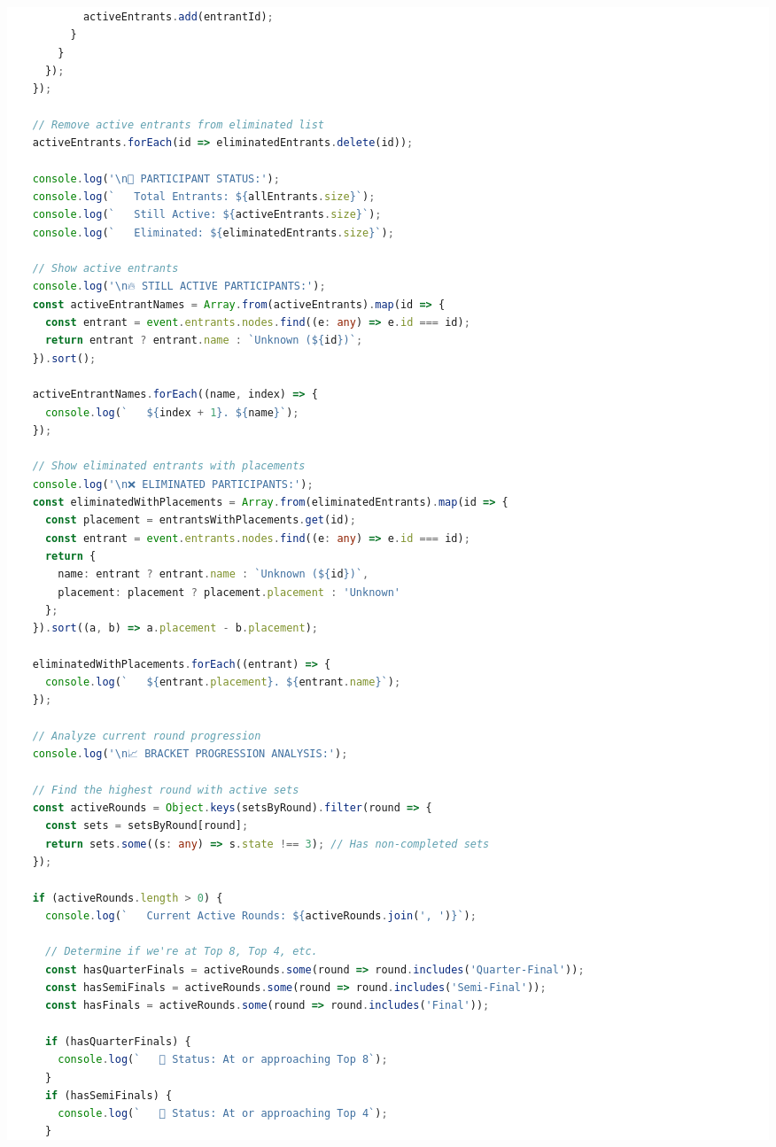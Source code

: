 ```typescript
            activeEntrants.add(entrantId);
          }
        }
      });
    });

    // Remove active entrants from eliminated list
    activeEntrants.forEach(id => eliminatedEntrants.delete(id));

    console.log('\n👥 PARTICIPANT STATUS:');
    console.log(`   Total Entrants: ${allEntrants.size}`);
    console.log(`   Still Active: ${activeEntrants.size}`);
    console.log(`   Eliminated: ${eliminatedEntrants.size}`);

    // Show active entrants
    console.log('\n🔥 STILL ACTIVE PARTICIPANTS:');
    const activeEntrantNames = Array.from(activeEntrants).map(id => {
      const entrant = event.entrants.nodes.find((e: any) => e.id === id);
      return entrant ? entrant.name : `Unknown (${id})`;
    }).sort();
    
    activeEntrantNames.forEach((name, index) => {
      console.log(`   ${index + 1}. ${name}`);
    });

    // Show eliminated entrants with placements
    console.log('\n❌ ELIMINATED PARTICIPANTS:');
    const eliminatedWithPlacements = Array.from(eliminatedEntrants).map(id => {
      const placement = entrantsWithPlacements.get(id);
      const entrant = event.entrants.nodes.find((e: any) => e.id === id);
      return {
        name: entrant ? entrant.name : `Unknown (${id})`,
        placement: placement ? placement.placement : 'Unknown'
      };
    }).sort((a, b) => a.placement - b.placement);

    eliminatedWithPlacements.forEach((entrant) => {
      console.log(`   ${entrant.placement}. ${entrant.name}`);
    });

    // Analyze current round progression
    console.log('\n📈 BRACKET PROGRESSION ANALYSIS:');
    
    // Find the highest round with active sets
    const activeRounds = Object.keys(setsByRound).filter(round => {
      const sets = setsByRound[round];
      return sets.some((s: any) => s.state !== 3); // Has non-completed sets
    });

    if (activeRounds.length > 0) {
      console.log(`   Current Active Rounds: ${activeRounds.join(', ')}`);
      
      // Determine if we're at Top 8, Top 4, etc.
      const hasQuarterFinals = activeRounds.some(round => round.includes('Quarter-Final'));
      const hasSemiFinals = activeRounds.some(round => round.includes('Semi-Final'));
      const hasFinals = activeRounds.some(round => round.includes('Final'));
      
      if (hasQuarterFinals) {
        console.log(`   🎯 Status: At or approaching Top 8`);
      }
      if (hasSemiFinals) {
        console.log(`   🎯 Status: At or approaching Top 4`);
      }
```